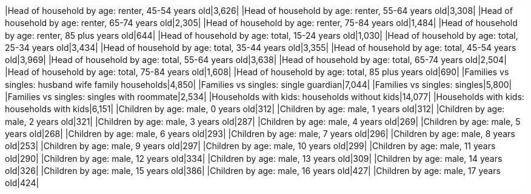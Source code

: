 |Head of household by age: renter, 45-54 years old|3,626|
|Head of household by age: renter, 55-64 years old|3,308|
|Head of household by age: renter, 65-74 years old|2,305|
|Head of household by age: renter, 75-84 years old|1,484|
|Head of household by age: renter, 85 plus years old|644|
|Head of household by age: total, 15-24 years old|1,030|
|Head of household by age: total, 25-34 years old|3,434|
|Head of household by age: total, 35-44 years old|3,355|
|Head of household by age: total, 45-54 years old|3,969|
|Head of household by age: total, 55-64 years old|3,638|
|Head of household by age: total, 65-74 years old|2,504|
|Head of household by age: total, 75-84 years old|1,608|
|Head of household by age: total, 85 plus years old|690|
|Families vs singles: husband wife family households|4,850|
|Families vs singles: single guardian|7,044|
|Families vs singles: singles|5,800|
|Families vs singles: singles with roommate|2,534|
|Households with kids: households without kids|14,077|
|Households with kids: households with kids|6,151|
|Children by age: male, 0 years old|312|
|Children by age: male, 1 years old|312|
|Children by age: male, 2 years old|321|
|Children by age: male, 3 years old|287|
|Children by age: male, 4 years old|269|
|Children by age: male, 5 years old|268|
|Children by age: male, 6 years old|293|
|Children by age: male, 7 years old|296|
|Children by age: male, 8 years old|253|
|Children by age: male, 9 years old|297|
|Children by age: male, 10 years old|299|
|Children by age: male, 11 years old|290|
|Children by age: male, 12 years old|334|
|Children by age: male, 13 years old|309|
|Children by age: male, 14 years old|326|
|Children by age: male, 15 years old|386|
|Children by age: male, 16 years old|427|
|Children by age: male, 17 years old|424|